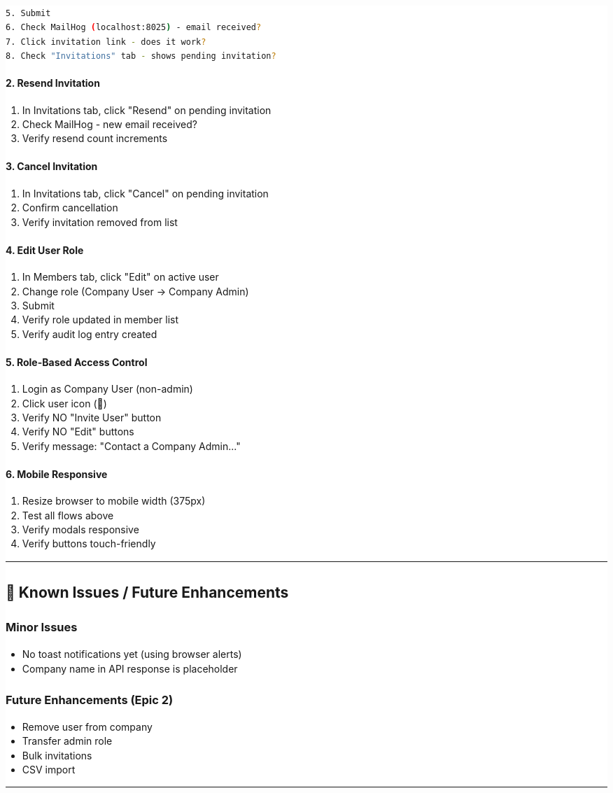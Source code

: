 ```bash
5. Submit
6. Check MailHog (localhost:8025) - email received?
7. Click invitation link - does it work?
8. Check "Invitations" tab - shows pending invitation?
```

#### **2. Resend Invitation**
1. In Invitations tab, click "Resend" on pending invitation
2. Check MailHog - new email received?
3. Verify resend count increments

#### **3. Cancel Invitation**
1. In Invitations tab, click "Cancel" on pending invitation
2. Confirm cancellation
3. Verify invitation removed from list

#### **4. Edit User Role**
1. In Members tab, click "Edit" on active user
2. Change role (Company User → Company Admin)
3. Submit
4. Verify role updated in member list
5. Verify audit log entry created

#### **5. Role-Based Access Control**
1. Login as Company User (non-admin)
2. Click user icon (👥)
3. Verify NO "Invite User" button
4. Verify NO "Edit" buttons
5. Verify message: "Contact a Company Admin..."

#### **6. Mobile Responsive**
1. Resize browser to mobile width (375px)
2. Test all flows above
3. Verify modals responsive
4. Verify buttons touch-friendly

---

## 🐛 Known Issues / Future Enhancements

### **Minor Issues**
- No toast notifications yet (using browser alerts)
- Company name in API response is placeholder

### **Future Enhancements** (Epic 2)
- Remove user from company
- Transfer admin role
- Bulk invitations
- CSV import

---